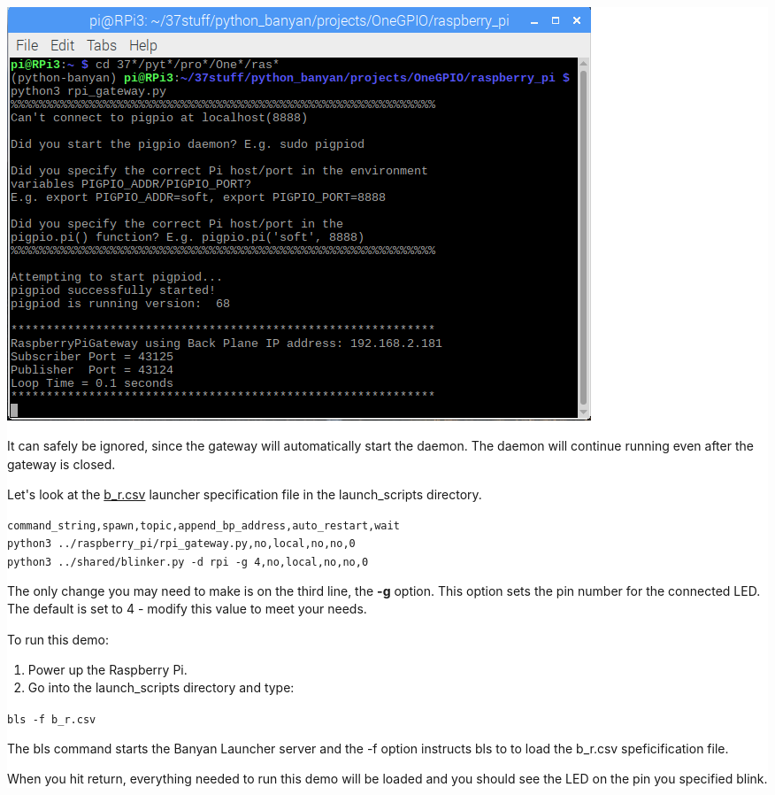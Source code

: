 ![](../images/rpi_gateway.png)

It can safely be ignored, since the gateway will automatically start
the daemon. The daemon will continue running even after the gateway is closed.

Let's look at the [b_r.csv](https://github.com/MrYsLab/python_banyan/blob/master/projects/OneGPIO/launch_scripts/b_r.csv) launcher specification file in the launch_scripts directory.

```
command_string,spawn,topic,append_bp_address,auto_restart,wait
python3 ../raspberry_pi/rpi_gateway.py,no,local,no,no,0
python3 ../shared/blinker.py -d rpi -g 4,no,local,no,no,0
```
The only change you may need to make is on the third line, the **-g** option. This option sets the pin
number for the connected LED. The default is set to 4 - modify this value to meet your needs.


To run this demo:

1. Power up the Raspberry Pi.
2. Go into the launch_scripts directory and type:

```
bls -f b_r.csv
```

The bls command starts the Banyan Launcher server and the -f option instructs bls to 
to load the b_r.csv speficification file.

When you hit return, everything needed to run this demo will be loaded and you should see
the LED on the pin you specified blink.
